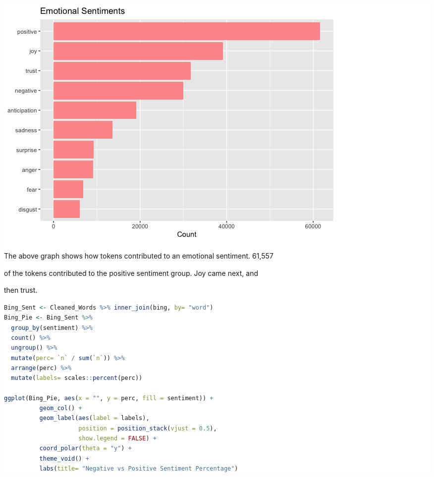 ![](Women-s-Clothing-Reviews_files/figure-gfm/unnamed-chunk-10-1.png)

The above graph shows how tokens contributed to an emotional sentiment.
61,557

of the tokens contributed to the positive sentiment group. Joy came
next, and

then trust.

``` r
Bing_Sent <- Cleaned_Words %>% inner_join(bing, by= "word")
Bing_Pie <- Bing_Sent %>% 
  group_by(sentiment) %>%  
  count() %>% 
  ungroup() %>%                                                                                             
  mutate(perc= `n` / sum(`n`)) %>% 
  arrange(perc) %>% 
  mutate(labels= scales::percent(perc))

ggplot(Bing_Pie, aes(x = "", y = perc, fill = sentiment)) + 
          geom_col() +
          geom_label(aes(label = labels),
                     position = position_stack(vjust = 0.5),
                     show.legend = FALSE) +
          coord_polar(theta = "y") +
          theme_void() +
          labs(title= "Negative vs Positive Sentiment Percentage")
```
